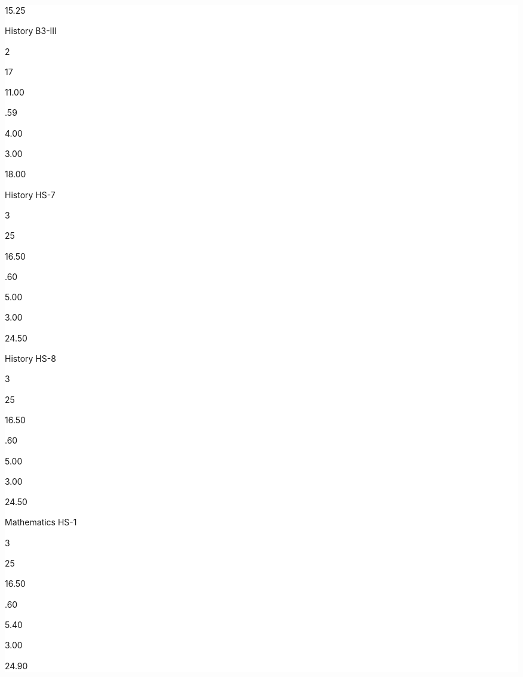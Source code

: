 15.25

History B3-III

2

17

11.00

.59

4.00

3.00

18.00

History HS-7

3

25

16.50

.60

5.00

3.00

24.50

History HS-8

3

25

16.50

.60

5.00

3.00

24.50

Mathematics HS-1

3

25

16.50

.60

5.40

3.00

24.90
